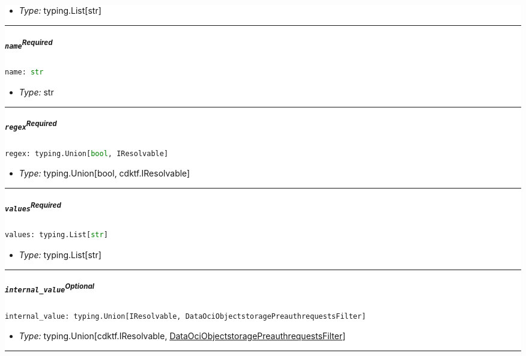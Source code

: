 - *Type:* typing.List[str]

---

##### `name`<sup>Required</sup> <a name="name" id="rhizo-co-terraform-provider-oci.dataOciObjectstoragePreauthrequests.DataOciObjectstoragePreauthrequestsFilterOutputReference.property.name"></a>

```python
name: str
```

- *Type:* str

---

##### `regex`<sup>Required</sup> <a name="regex" id="rhizo-co-terraform-provider-oci.dataOciObjectstoragePreauthrequests.DataOciObjectstoragePreauthrequestsFilterOutputReference.property.regex"></a>

```python
regex: typing.Union[bool, IResolvable]
```

- *Type:* typing.Union[bool, cdktf.IResolvable]

---

##### `values`<sup>Required</sup> <a name="values" id="rhizo-co-terraform-provider-oci.dataOciObjectstoragePreauthrequests.DataOciObjectstoragePreauthrequestsFilterOutputReference.property.values"></a>

```python
values: typing.List[str]
```

- *Type:* typing.List[str]

---

##### `internal_value`<sup>Optional</sup> <a name="internal_value" id="rhizo-co-terraform-provider-oci.dataOciObjectstoragePreauthrequests.DataOciObjectstoragePreauthrequestsFilterOutputReference.property.internalValue"></a>

```python
internal_value: typing.Union[IResolvable, DataOciObjectstoragePreauthrequestsFilter]
```

- *Type:* typing.Union[cdktf.IResolvable, <a href="#rhizo-co-terraform-provider-oci.dataOciObjectstoragePreauthrequests.DataOciObjectstoragePreauthrequestsFilter">DataOciObjectstoragePreauthrequestsFilter</a>]

---

